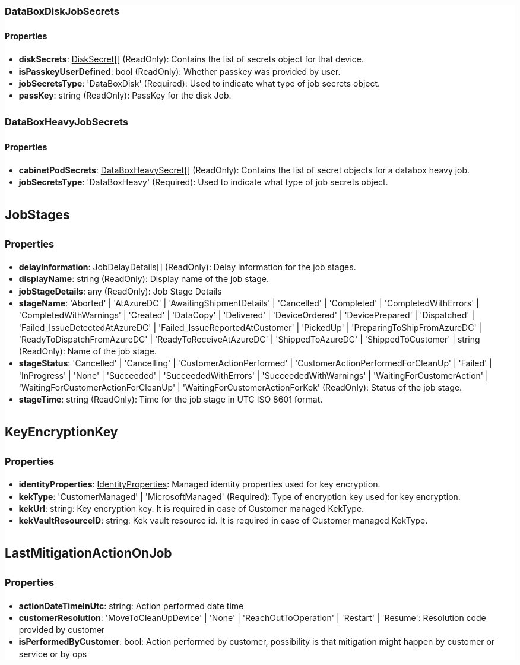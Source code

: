 ### DataBoxDiskJobSecrets
#### Properties
* **diskSecrets**: [DiskSecret](#disksecret)[] (ReadOnly): Contains the list of secrets object for that device.
* **isPasskeyUserDefined**: bool (ReadOnly): Whether passkey was provided by user.
* **jobSecretsType**: 'DataBoxDisk' (Required): Used to indicate what type of job secrets object.
* **passKey**: string (ReadOnly): PassKey for the disk Job.

### DataBoxHeavyJobSecrets
#### Properties
* **cabinetPodSecrets**: [DataBoxHeavySecret](#databoxheavysecret)[] (ReadOnly): Contains the list of secret objects for a databox heavy job.
* **jobSecretsType**: 'DataBoxHeavy' (Required): Used to indicate what type of job secrets object.


## JobStages
### Properties
* **delayInformation**: [JobDelayDetails](#jobdelaydetails)[] (ReadOnly): Delay information for the job stages.
* **displayName**: string (ReadOnly): Display name of the job stage.
* **jobStageDetails**: any (ReadOnly): Job Stage Details
* **stageName**: 'Aborted' | 'AtAzureDC' | 'AwaitingShipmentDetails' | 'Cancelled' | 'Completed' | 'CompletedWithErrors' | 'CompletedWithWarnings' | 'Created' | 'DataCopy' | 'Delivered' | 'DeviceOrdered' | 'DevicePrepared' | 'Dispatched' | 'Failed_IssueDetectedAtAzureDC' | 'Failed_IssueReportedAtCustomer' | 'PickedUp' | 'PreparingToShipFromAzureDC' | 'ReadyToDispatchFromAzureDC' | 'ReadyToReceiveAtAzureDC' | 'ShippedToAzureDC' | 'ShippedToCustomer' | string (ReadOnly): Name of the job stage.
* **stageStatus**: 'Cancelled' | 'Cancelling' | 'CustomerActionPerformed' | 'CustomerActionPerformedForCleanUp' | 'Failed' | 'InProgress' | 'None' | 'Succeeded' | 'SucceededWithErrors' | 'SucceededWithWarnings' | 'WaitingForCustomerAction' | 'WaitingForCustomerActionForCleanUp' | 'WaitingForCustomerActionForKek' (ReadOnly): Status of the job stage.
* **stageTime**: string (ReadOnly): Time for the job stage in UTC ISO 8601 format.

## KeyEncryptionKey
### Properties
* **identityProperties**: [IdentityProperties](#identityproperties): Managed identity properties used for key encryption.
* **kekType**: 'CustomerManaged' | 'MicrosoftManaged' (Required): Type of encryption key used for key encryption.
* **kekUrl**: string: Key encryption key. It is required in case of Customer managed KekType.
* **kekVaultResourceID**: string: Kek vault resource id. It is required in case of Customer managed KekType.

## LastMitigationActionOnJob
### Properties
* **actionDateTimeInUtc**: string: Action performed date time
* **customerResolution**: 'MoveToCleanUpDevice' | 'None' | 'ReachOutToOperation' | 'Restart' | 'Resume': Resolution code provided by customer
* **isPerformedByCustomer**: bool: Action performed by customer,
possibility is that mitigation might happen by customer or service or by ops
